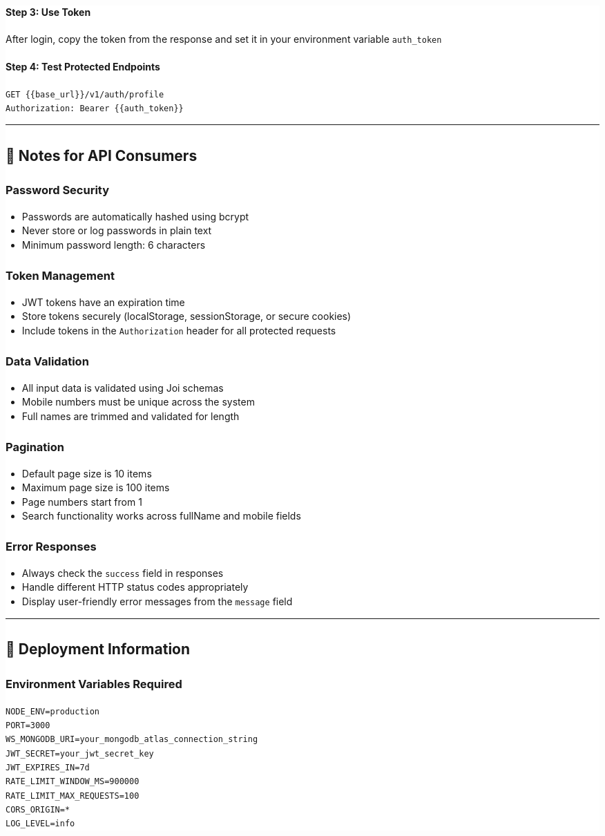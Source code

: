 #### Step 3: Use Token
After login, copy the token from the response and set it in your environment variable `auth_token`

#### Step 4: Test Protected Endpoints
```http
GET {{base_url}}/v1/auth/profile
Authorization: Bearer {{auth_token}}
```

---

## 📝 Notes for API Consumers

### **Password Security**
- Passwords are automatically hashed using bcrypt
- Never store or log passwords in plain text
- Minimum password length: 6 characters

### **Token Management**
- JWT tokens have an expiration time
- Store tokens securely (localStorage, sessionStorage, or secure cookies)
- Include tokens in the `Authorization` header for all protected requests

### **Data Validation**
- All input data is validated using Joi schemas
- Mobile numbers must be unique across the system
- Full names are trimmed and validated for length

### **Pagination**
- Default page size is 10 items
- Maximum page size is 100 items
- Page numbers start from 1
- Search functionality works across fullName and mobile fields

### **Error Responses**
- Always check the `success` field in responses
- Handle different HTTP status codes appropriately
- Display user-friendly error messages from the `message` field

---

## 🚀 Deployment Information

### **Environment Variables Required**
```env
NODE_ENV=production
PORT=3000
WS_MONGODB_URI=your_mongodb_atlas_connection_string
JWT_SECRET=your_jwt_secret_key
JWT_EXPIRES_IN=7d
RATE_LIMIT_WINDOW_MS=900000
RATE_LIMIT_MAX_REQUESTS=100
CORS_ORIGIN=*
LOG_LEVEL=info
```
